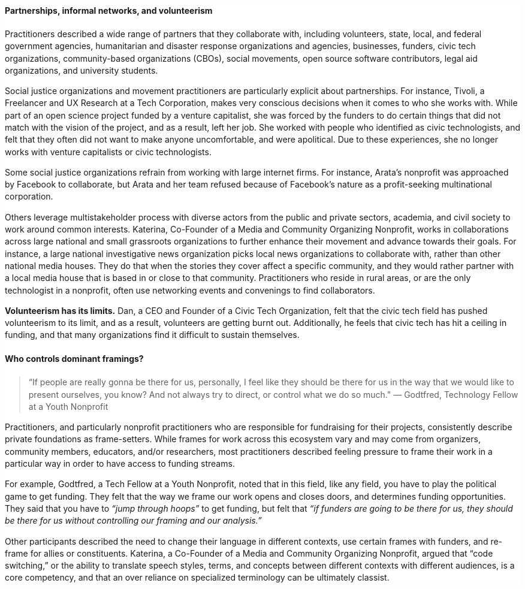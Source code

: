 #### Partnerships, informal networks, and volunteerism

Practitioners described a wide range of partners that they collaborate with, including volunteers, state, local, and federal government agencies, humanitarian and disaster response organizations and agencies, businesses, funders, civic tech organizations, community-based organizations (CBOs), social movements, open source software contributors, legal aid organizations, and university students.

Social justice organizations and movement practitioners are particularly explicit about partnerships. For instance, Tivoli, a Freelancer and UX Research at a Tech Corporation, makes very conscious decisions when it comes to who she works with. While part of an open science project funded by a venture capitalist, she was forced by the funders to do certain things that did not match with the vision of the project, and as a result, left her job. She worked with people who identified as civic technologists, and felt that they often did not want to make anyone uncomfortable, and were apolitical. Due to these experiences, she no longer works with venture capitalists or civic technologists.

Some social justice organizations refrain from working with large internet firms. For instance, Arata’s nonprofit was approached by Facebook to collaborate, but Arata and her team refused because of Facebook’s nature as a profit-seeking multinational corporation.

Others leverage multistakeholder process with diverse actors from the public and private sectors, academia, and civil society to work around common interests. Katerina, Co-Founder of a Media and Community Organizing Nonprofit, works in collaborations across large national and small grassroots organizations to further enhance their movement and advance towards their goals. For instance, a large national investigative news organization picks local news organizations to collaborate with, rather than other national media houses. They do that when the stories they cover affect a specific community, and they would rather partner with a local media house that is based
in or close to that community. Practitioners who reside in rural areas, or are the only technologist in a nonprofit, often use networking events and convenings to find collaborators.

**Volunteerism has its limits.** Dan, a CEO and Founder of a Civic Tech Organization, felt that the civic tech field has pushed volunteerism to its limit, and as a result, volunteers are getting burnt out. Additionally, he feels that civic tech has hit a ceiling in funding, and that many organizations find it difficult to sustain themselves.

#### Who controls dominant framings?

>“If people are really gonna be there for us, personally, I feel like they should be there for us in the way that we would like to present ourselves, you know? And not always try to direct, or control what we do so much." — Godtfred, Technology Fellow at a Youth Nonprofit

Practitioners, and particularly nonprofit practitioners who are responsible
for fundraising for their projects, consistently describe private foundations as frame-setters. While frames for work across this ecosystem vary and may come from organizers, community members, educators, and/or researchers, most practitioners described feeling pressure to frame their work in a particular way in order to have access to funding streams.

For example, Godtfred, a Tech Fellow at a Youth Nonprofit, noted that in this field, like any field, you have to play the political game to get funding. They felt that the way we frame our work opens and closes doors, and determines funding opportunities. They said that you have to _“jump through hoops”_ to get funding, but felt that _“if funders are going to be there for us, they should be there for us without controlling our framing and our analysis.”_

Other participants described the need to change their language in different contexts, use certain frames with funders, and re-frame for allies or constituents. Katerina, a Co-Founder of a Media and Community Organizing Nonprofit, argued that “code switching,” or the ability to translate speech styles, terms, and concepts between different contexts with different audiences, is a core competency, and that an over reliance on specialized terminology can be ultimately classist.
